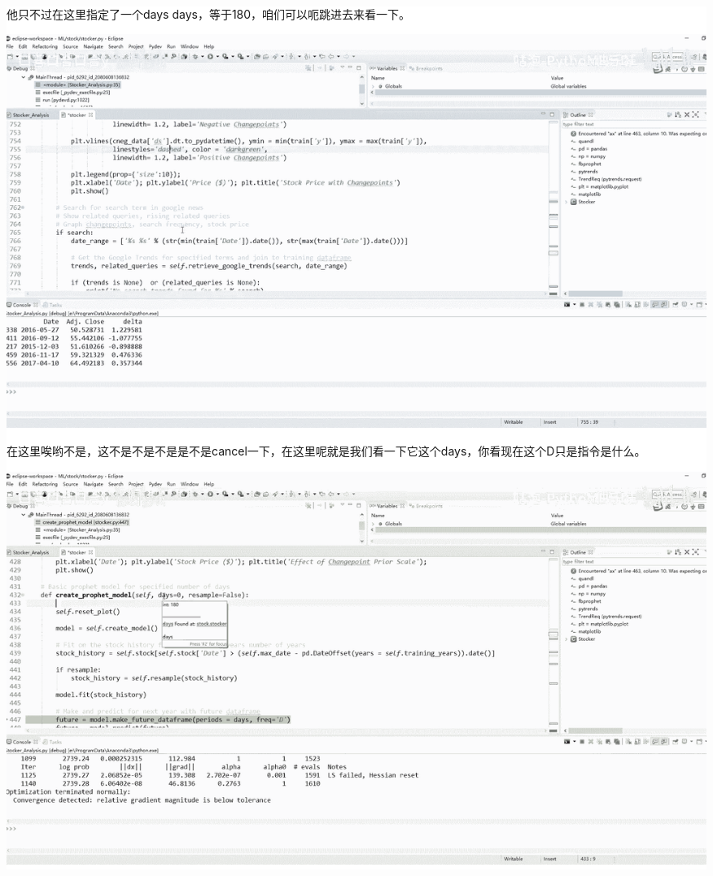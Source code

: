 他只不过在这里指定了一个days days，等于180，咱们可以呃跳进去来看一下。

![](img/64a67da8f50137a32d63adf0d70dff73_135.png)

在这里唉哟不是，这不是不是不是是不是cancel一下，在这里呢就是我们看一下它这个days，你看现在这个D只是指令是什么。



![](img/64a67da8f50137a32d63adf0d70dff73_137.png)
